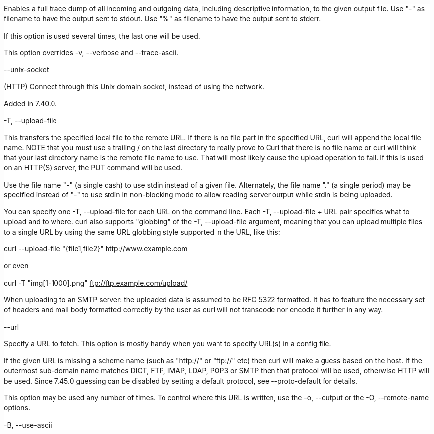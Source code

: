 Enables a full trace dump of all incoming and outgoing data, including descriptive information, to the given output file. Use "-" as filename to have the output sent to stdout. Use "%" as filename to have the output sent to stderr.

If this option is used several times, the last one will be used.

This option overrides -v, --verbose and --trace-ascii.



--unix-socket <path>

(HTTP) Connect through this Unix domain socket, instead of using the network.

Added in 7.40.0.



-T, --upload-file <file>

This transfers the specified local file to the remote URL. If there is no file part in the specified URL, curl will append the local file name. NOTE that you must use a trailing / on the last directory to really prove to Curl that there is no file name or curl will think that your last directory name is the remote file name to use. That will most likely cause the upload operation to fail. If this is used on an HTTP(S) server, the PUT command will be used.

Use the file name "-" (a single dash) to use stdin instead of a given file. Alternately, the file name "." (a single period) may be specified instead of "-" to use stdin in non-blocking mode to allow reading server output while stdin is being uploaded.

You can specify one -T, --upload-file for each URL on the command line. Each -T, --upload-file + URL pair specifies what to upload and to where. curl also supports "globbing" of the -T, --upload-file argument, meaning that you can upload multiple files to a single URL by using the same URL globbing style supported in the URL, like this:

curl --upload-file "{file1,file2}" http://www.example.com

or even

curl -T "img[1-1000].png" ftp://ftp.example.com/upload/

When uploading to an SMTP server: the uploaded data is assumed to be RFC 5322 formatted. It has to feature the necessary set of headers and mail body formatted correctly by the user as curl will not transcode nor encode it further in any way.



--url <url>

Specify a URL to fetch. This option is mostly handy when you want to specify URL(s) in a config file.

If the given URL is missing a scheme name (such as "http://" or "ftp://" etc) then curl will make a guess based on the host. If the outermost sub-domain name matches DICT, FTP, IMAP, LDAP, POP3 or SMTP then that protocol will be used, otherwise HTTP will be used. Since 7.45.0 guessing can be disabled by setting a default protocol, see --proto-default for details.

This option may be used any number of times. To control where this URL is written, use the -o, --output or the -O, --remote-name options.



-B, --use-ascii
